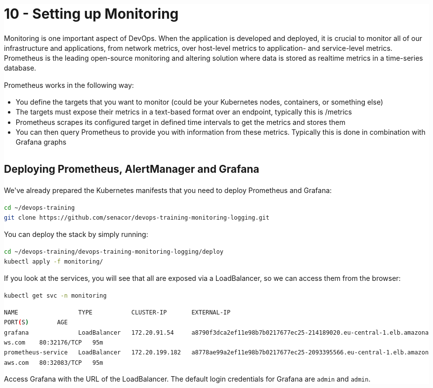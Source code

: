 # 10 - Setting up Monitoring

Monitoring is one important aspect of DevOps. When the application is developed and deployed, it is crucial to monitor all of our infrastructure and applications, from network metrics, over host-level metrics to application- and service-level metrics. Prometheus is the leading open-source monitoring and altering solution where data is stored as realtime metrics in a time-series database.

Prometheus works in the following way:

- You define the targets that you want to monitor (could be your Kubernetes nodes, containers, or something else)
- The targets must expose their metrics in a text-based format over an endpoint, typically this is /metrics
- Prometheus scrapes its configured target in defined time intervals to get the metrics and stores them
- You can then query Prometheus to provide you with information from these metrics. Typically this is done in combination with Grafana graphs

## Deploying Prometheus, AlertManager and Grafana

We've already prepared the Kubernetes manifests that you need to deploy Prometheus and Grafana:

```bash
cd ~/devops-training
git clone https://github.com/senacor/devops-training-monitoring-logging.git
```

You can deploy the stack by simply running:

```bash
cd ~/devops-training/devops-training-monitoring-logging/deploy
kubectl apply -f monitoring/
```

If you look at the services, you will see that all are exposed via a LoadBalancer, so we can access them from the browser:

```bash
kubectl get svc -n monitoring
```

```bash
NAME                 TYPE           CLUSTER-IP       EXTERNAL-IP                                                                  PORT(S)        AGE
grafana              LoadBalancer   172.20.91.54     a8790f3dca2ef11e98b7b0217677ec25-214189020.eu-central-1.elb.amazonaws.com    80:32176/TCP   95m
prometheus-service   LoadBalancer   172.20.199.182   a8778ae99a2ef11e98b7b0217677ec25-2093395566.eu-central-1.elb.amazonaws.com   80:32083/TCP   95m
```

Access Grafana with the URL of the LoadBalancer. The default login credentials for Grafana are `admin` and `admin`.
